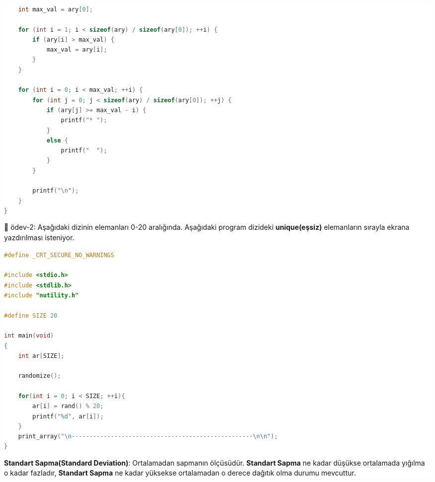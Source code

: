 ```C
    int max_val = ary[0];

    for (int i = 1; i < sizeof(ary) / sizeof(ary[0]); ++i) {
        if (ary[i] > max_val) {
            max_val = ary[i];
        }
    }

    for (int i = 0; i < max_val; ++i) {
        for (int j = 0; j < sizeof(ary) / sizeof(ary[0]); ++j) {
            if (ary[j] >= max_val - i) {
                printf("* ");
            }
            else {
                printf("  ");
            }
        }

        printf("\n");
    }
}
```



📖 ödev-2: Aşağıdaki dizinin elemanları 0-20 aralığında. Aşağıdaki program dizideki **unique(eşsiz)** elemanların sırayla ekrana yazdırılması isteniyor.
```C
#define _CRT_SECURE_NO_WARNINGS

#include <stdio.h>
#include <stdlib.h>
#include "nutility.h"

#define SIZE 20

int main(void)
{
    int ar[SIZE];

    randomize();

    for(int i = 0; i < SIZE; ++i){
        ar[i] = rand() % 20;
        printf("%d", ar[i]);
    }
    print_array("\n---------------------------------------------------\n\n");
}
```

**Standart Sapma(Standard Deviation)**: Ortalamadan sapmanın ölçüsüdür. **Standart Sapma** ne kadar düşükse ortalamada yığılma o kadar fazladır, **Standart Sapma** ne kadar yüksekse ortalamadan o derece dağıtık olma durumu mevcuttur. 
